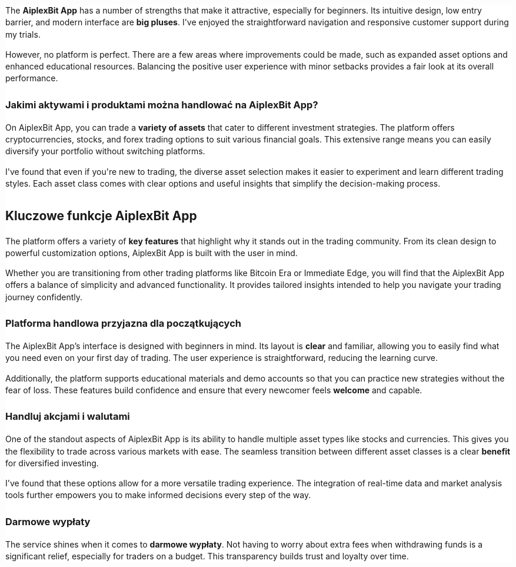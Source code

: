 The **AiplexBit App** has a number of strengths that make it attractive, especially for beginners. Its intuitive design, low entry barrier, and modern interface are **big pluses**. I've enjoyed the straightforward navigation and responsive customer support during my trials.

However, no platform is perfect. There are a few areas where improvements could be made, such as expanded asset options and enhanced educational resources. Balancing the positive user experience with minor setbacks provides a fair look at its overall performance.

### Jakimi aktywami i produktami można handlować na AiplexBit App?

On AiplexBit App, you can trade a **variety of assets** that cater to different investment strategies. The platform offers cryptocurrencies, stocks, and forex trading options to suit various financial goals. This extensive range means you can easily diversify your portfolio without switching platforms.

I've found that even if you're new to trading, the diverse asset selection makes it easier to experiment and learn different trading styles. Each asset class comes with clear options and useful insights that simplify the decision-making process.

## Kluczowe funkcje AiplexBit App

The platform offers a variety of **key features** that highlight why it stands out in the trading community. From its clean design to powerful customization options, AiplexBit App is built with the user in mind. 

Whether you are transitioning from other trading platforms like Bitcoin Era or Immediate Edge, you will find that the AiplexBit App offers a balance of simplicity and advanced functionality. It provides tailored insights intended to help you navigate your trading journey confidently.

### Platforma handlowa przyjazna dla początkujących

The AiplexBit App’s interface is designed with beginners in mind. Its layout is **clear** and familiar, allowing you to easily find what you need even on your first day of trading. The user experience is straightforward, reducing the learning curve.

Additionally, the platform supports educational materials and demo accounts so that you can practice new strategies without the fear of loss. These features build confidence and ensure that every newcomer feels **welcome** and capable.

### Handluj akcjami i walutami

One of the standout aspects of AiplexBit App is its ability to handle multiple asset types like stocks and currencies. This gives you the flexibility to trade across various markets with ease. The seamless transition between different asset classes is a clear **benefit** for diversified investing.

I've found that these options allow for a more versatile trading experience. The integration of real-time data and market analysis tools further empowers you to make informed decisions every step of the way.

### Darmowe wypłaty

The service shines when it comes to **darmowe wypłaty**. Not having to worry about extra fees when withdrawing funds is a significant relief, especially for traders on a budget. This transparency builds trust and loyalty over time.
